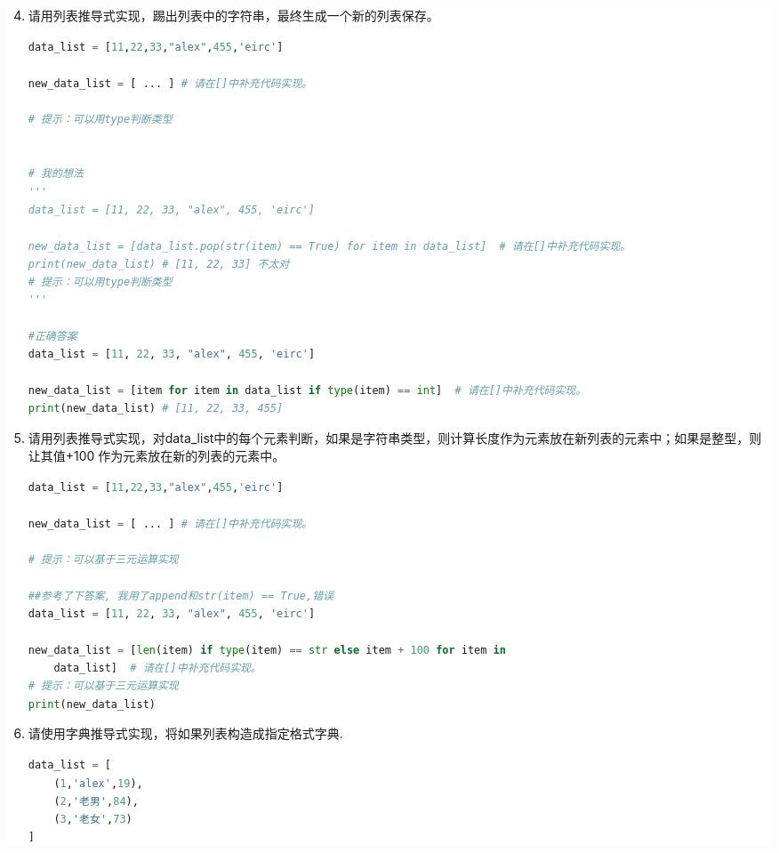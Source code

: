   4. 请用列表推导式实现，踢出列表中的字符串，最终生成一个新的列表保存。

      ```python
      data_list = [11,22,33,"alex",455,'eirc']
      
      new_data_list = [ ... ] # 请在[]中补充代码实现。
      
      # 提示：可以用type判断类型
      
      
      # 我的想法
      '''
      data_list = [11, 22, 33, "alex", 455, 'eirc']
      
      new_data_list = [data_list.pop(str(item) == True) for item in data_list]  # 请在[]中补充代码实现。
      print(new_data_list) # [11, 22, 33] 不太对
      # 提示：可以用type判断类型
      '''
      
      #正确答案
      data_list = [11, 22, 33, "alex", 455, 'eirc']
      
      new_data_list = [item for item in data_list if type(item) == int]  # 请在[]中补充代码实现。
      print(new_data_list) # [11, 22, 33, 455]
      ```

   5. 请用列表推导式实现，对data_list中的每个元素判断，如果是字符串类型，则计算长度作为元素放在新列表的元素中；如果是整型，则让其值+100 作为元素放在新的列表的元素中。

      ```python
      data_list = [11,22,33,"alex",455,'eirc']
      
      new_data_list = [ ... ] # 请在[]中补充代码实现。
      
      # 提示：可以基于三元运算实现
      
      ##参考了下答案, 我用了append和str(item) == True,错误
      data_list = [11, 22, 33, "alex", 455, 'eirc']
      
      new_data_list = [len(item) if type(item) == str else item + 100 for item in
          data_list]  # 请在[]中补充代码实现。
      # 提示：可以基于三元运算实现
      print(new_data_list)
      ```

   6. 请使用字典推导式实现，将如果列表构造成指定格式字典.

      ```python
      data_list = [
          (1,'alex',19),
          (2,'老男',84),
          (3,'老女',73)
      ]
      